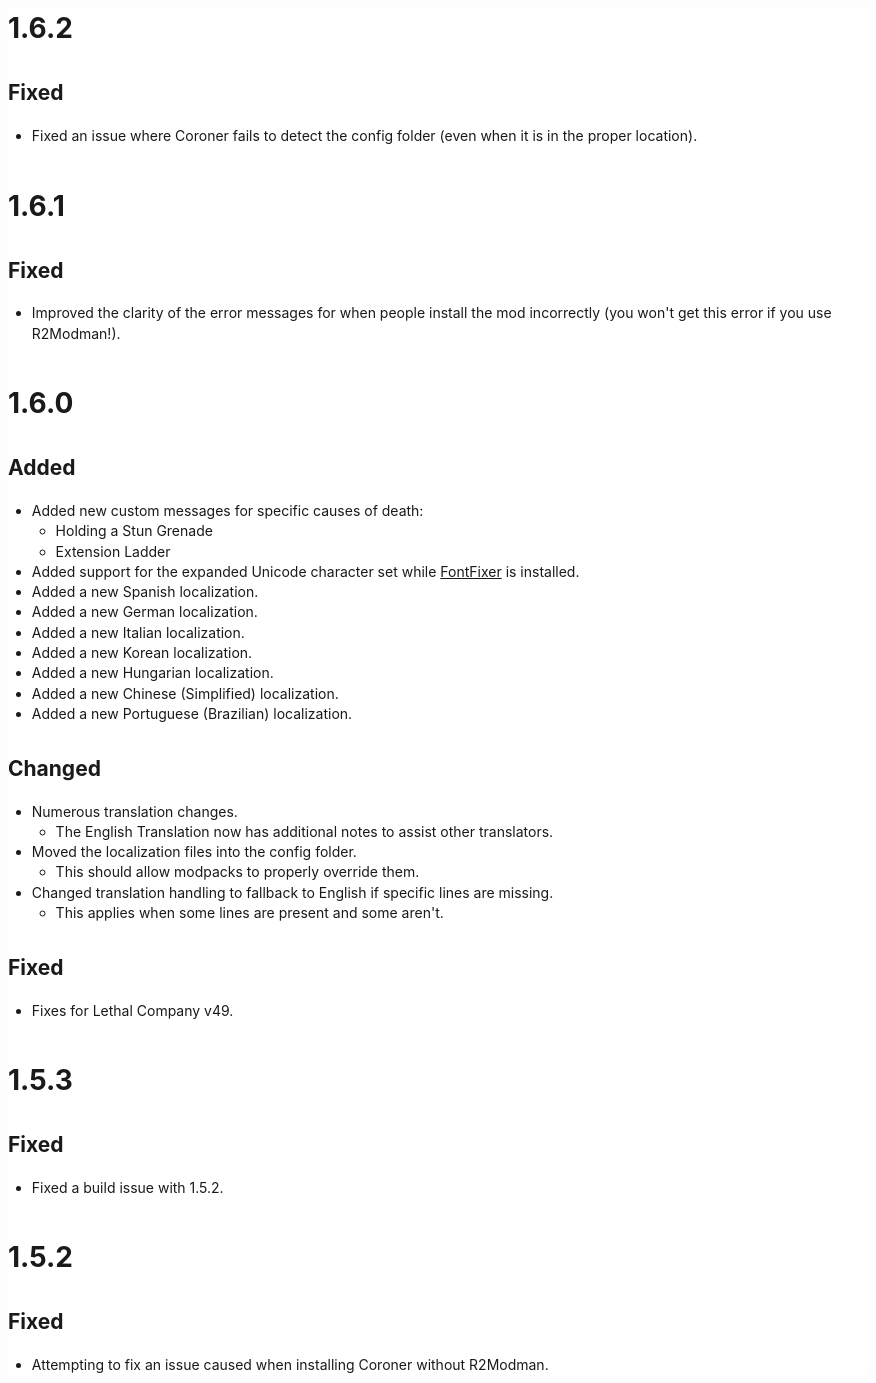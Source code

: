# 1.6.2
## Fixed
- Fixed an issue where Coroner fails to detect the config folder (even when it is in the proper location).

# 1.6.1
## Fixed
- Improved the clarity of the error messages for when people install the mod incorrectly (you won't get this error if you use R2Modman!).

# 1.6.0
## Added
- Added new custom messages for specific causes of death:
    - Holding a Stun Grenade
    - Extension Ladder
- Added support for the expanded Unicode character set while [FontFixer](https://thunderstore.io/c/lethal-company/p/EliteMasterEric/FontFixer/) is installed.
- Added a new Spanish localization.
- Added a new German localization.
- Added a new Italian localization.
- Added a new Korean localization.
- Added a new Hungarian localization.
- Added a new Chinese (Simplified) localization.
- Added a new Portuguese (Brazilian) localization.
## Changed
- Numerous translation changes.
    - The English Translation now has additional notes to assist other translators.
- Moved the localization files into the config folder.
    - This should allow modpacks to properly override them.
- Changed translation handling to fallback to English if specific lines are missing.
    - This applies when some lines are present and some aren't.
## Fixed
- Fixes for Lethal Company v49.

# 1.5.3
## Fixed
- Fixed a build issue with 1.5.2.

# 1.5.2
## Fixed
- Attempting to fix an issue caused when installing Coroner without R2Modman.
